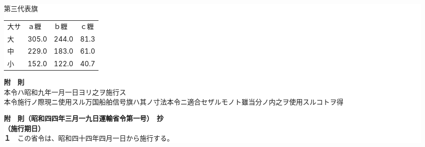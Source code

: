   
第三代表旗  

|||||  
| --- | --- | --- | --- |  
|大サ|ａ糎|ｂ糎|ｃ糎|  
|大|305.0|244.0|81.3|  
|中|229.0|183.0|61.0|  
|小|152.0|122.0|40.7|  
  
  
**附　則**  
本令ハ昭和九年一月一日ヨリ之ヲ施行ス  
本令施行ノ際現ニ使用スル万国船舶信号旗ハ其ノ寸法本令ニ適合セザルモノト雖当分ノ内之ヲ使用スルコトヲ得  
  
**附　則（昭和四四年三月一九日運輸省令第一号）　抄**  
**（施行期日）**  
**１**　この省令は、昭和四十四年四月一日から施行する。  
  
